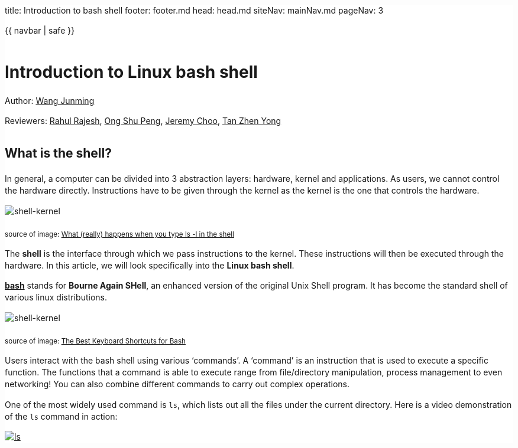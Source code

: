 <frontmatter>
  title: Introduction to bash shell
  footer: footer.md
  head: head.md
  siteNav: mainNav.md
  pageNav: 3
</frontmatter>

{{ navbar | safe }}

<div class="website-content">

# Introduction to Linux bash shell 

Author: [Wang Junming](https://github.com/junming403)

Reviewers: [Rahul Rajesh](https://github.com/rrtheonlyone), [Ong Shu Peng](https://github.com/ongspxm), [Jeremy Choo](https://www.github.com/ChooJeremy), [Tan Zhen Yong
](https://github.com/Xenonym)

## What is the shell?

In general, a computer can be divided into 3 abstraction layers: hardware, kernel and applications. As users, we cannot control the hardware directly. Instructions have to be given through the kernel as the kernel is the one that controls the hardware.

<img src="https://cdn-images-1.medium.com/max/1200/1*zEv6mAa2wzHnz4a5uWW4gw.png" alt="shell-kernel" style="width:400px;"/>

<sub>source of image: [What (really) happens when you type ls -l in the shell](https://medium.com/meatandmachines/what-really-happens-when-you-type-ls-l-in-the-shell-a8914950fd73)</sub>

The **shell** is the interface through which we pass instructions to the kernel. These instructions will then be executed through the hardware. In this article, we will look specifically into the **Linux bash shell**.

[**bash**](https://www.gnu.org/software/bash/manual/html_node/) stands for **Bourne Again SHell**, an enhanced version of the original Unix Shell program. It has become the standard shell of various linux distributions. 

<img src="https://www.howtogeek.com/wp-content/uploads/2017/03/ximg_58c0939c2d487.png.pagespeed.gp+jp+jw+pj+ws+js+rj+rp+rw+ri+cp+md.ic.5lDzHl2vQG.png" alt="shell-kernel" style="width:600px;"/>

<sub>source of image: [The Best Keyboard Shortcuts for Bash](https://www.howtogeek.com/howto/ubuntu/keyboard-shortcuts-for-bash-command-shell-for-ubuntu-debian-suse-redhat-linux-etc/)</sub>

Users interact with the bash shell using various ‘commands’. A ‘command’ is an instruction that is used to execute a specific function. The functions that a command is able to execute range from file/directory manipulation, process management to even networking!  You can also combine different commands to carry out complex operations.

One of the most widely used command is `ls`, which lists out all the files under the current directory. Here is a video demonstration of the `ls` command in action:

<a href="https://asciinema.org/a/06V6C9mg1lIAnJkzrsweojJUP" target="_blank"><img src="https://asciinema.org/a/06V6C9mg1lIAnJkzrsweojJUP.svg" alt="ls" style="width:500px;height:320px;"/></a>
